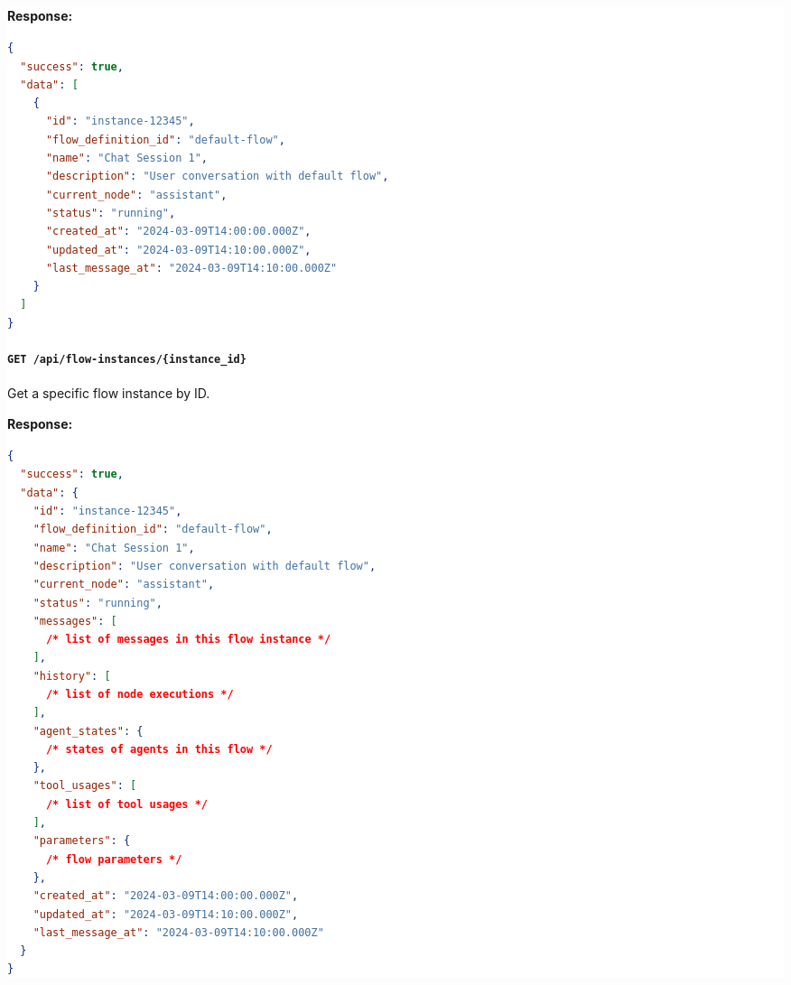 **Response:**
```json
{
  "success": true,
  "data": [
    {
      "id": "instance-12345",
      "flow_definition_id": "default-flow",
      "name": "Chat Session 1",
      "description": "User conversation with default flow",
      "current_node": "assistant",
      "status": "running",
      "created_at": "2024-03-09T14:00:00.000Z",
      "updated_at": "2024-03-09T14:10:00.000Z",
      "last_message_at": "2024-03-09T14:10:00.000Z"
    }
  ]
}
```

#### `GET /api/flow-instances/{instance_id}`

Get a specific flow instance by ID.

**Response:**
```json
{
  "success": true,
  "data": {
    "id": "instance-12345",
    "flow_definition_id": "default-flow",
    "name": "Chat Session 1",
    "description": "User conversation with default flow",
    "current_node": "assistant",
    "status": "running",
    "messages": [
      /* list of messages in this flow instance */
    ],
    "history": [
      /* list of node executions */
    ],
    "agent_states": {
      /* states of agents in this flow */
    },
    "tool_usages": [
      /* list of tool usages */
    ],
    "parameters": {
      /* flow parameters */
    },
    "created_at": "2024-03-09T14:00:00.000Z",
    "updated_at": "2024-03-09T14:10:00.000Z",
    "last_message_at": "2024-03-09T14:10:00.000Z"
  }
}
```
